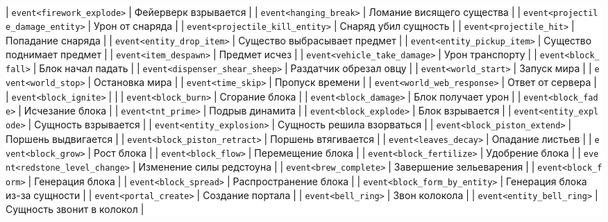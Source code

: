 | `event<firework_explode>`               | Фейерверк взрывается                     |
| `event<hanging_break>`                  | Ломание висящего существа                |
| `event<projectile_damage_entity>`       | Урон от снаряда                          |
| `event<projectile_kill_entity>`         | Снаряд убил сущность                     |
| `event<projectile_hit>`                 | Попадание снаряда                        |
| `event<entity_drop_item>`               | Существо выбрасывает предмет             |
| `event<entity_pickup_item>`             | Существо поднимает предмет               |
| `event<item_despawn>`                   | Предмет исчез                            |
| `event<vehicle_take_damage>`            | Урон транспорту                          |
| `event<block_fall>`                     | Блок начал падать                        |
| `event<dispenser_shear_sheep>`          | Раздатчик обрезал овцу                   |
| `event<world_start>`                    | Запуск мира                              |
| `event<world_stop>`                     | Остановка мира                           |
| `event<time_skip>`                      | Пропуск времени                          |
| `event<world_web_response>`             | Ответ от сервера                         |
| `event<block_ignite>`                   |                                          |
| `event<block_burn>`                     | Сгорание блока                           |
| `event<block_damage>`                   | Блок получает урон                       |
| `event<block_fade>`                     | Исчезание блока                          |
| `event<tnt_prime>`                      | Подрыв динамита                          |
| `event<block_explode>`                  | Блок взрывается                          |
| `event<entity_explode>`                 | Сущность взрывается                      |
| `event<entity_explosion>`               | Сущность решила взорваться               |
| `event<block_piston_extend>`            | Поршень выдвигается                      |
| `event<block_piston_retract>`           | Поршень втягивается                      |
| `event<leaves_decay>`                   | Опадание листьев                         |
| `event<block_grow>`                     | Рост блока                               |
| `event<block_flow>`                     | Перемещение блока                        |
| `event<block_fertilize>`                | Удобрение блока                          |
| `event<redstone_level_change>`          | Изменение силы редстоуна                 |
| `event<brew_complete>`                  | Завершение зельеварения                  |
| `event<block_form>`                     | Генерация блока                          |
| `event<block_spread>`                   | Распространение блока                    |
| `event<block_form_by_entity>`           | Генерация блока из-за сущности           |
| `event<portal_create>`                  | Создание портала                         |
| `event<bell_ring>`                      | Звон колокола                            |
| `event<entity_bell_ring>`               | Сущность звонит в колокол                |